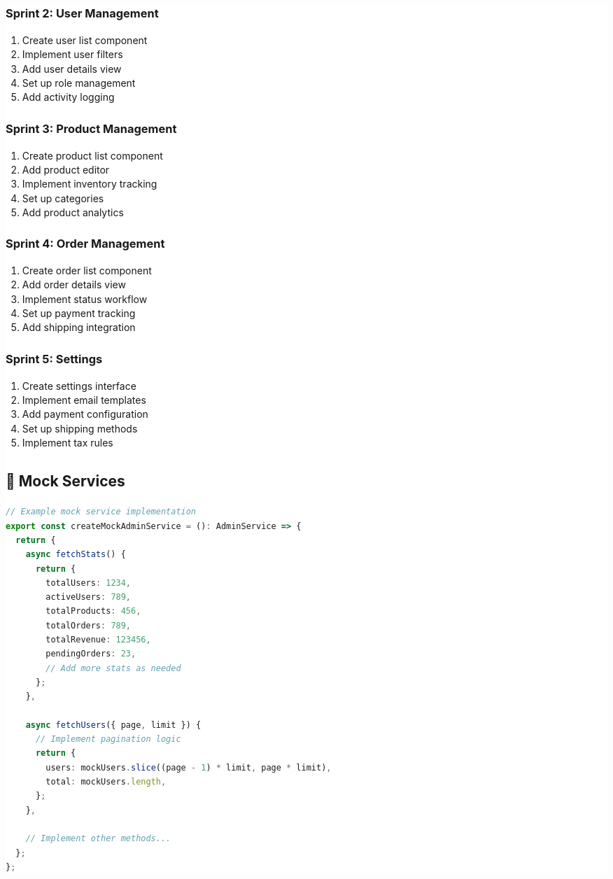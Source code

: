 ### Sprint 2: User Management
1. Create user list component
2. Implement user filters
3. Add user details view
4. Set up role management
5. Add activity logging

### Sprint 3: Product Management
1. Create product list component
2. Add product editor
3. Implement inventory tracking
4. Set up categories
5. Add product analytics

### Sprint 4: Order Management
1. Create order list component
2. Add order details view
3. Implement status workflow
4. Set up payment tracking
5. Add shipping integration

### Sprint 5: Settings
1. Create settings interface
2. Implement email templates
3. Add payment configuration
4. Set up shipping methods
5. Implement tax rules

## 📝 Mock Services

```typescript
// Example mock service implementation
export const createMockAdminService = (): AdminService => {
  return {
    async fetchStats() {
      return {
        totalUsers: 1234,
        activeUsers: 789,
        totalProducts: 456,
        totalOrders: 789,
        totalRevenue: 123456,
        pendingOrders: 23,
        // Add more stats as needed
      };
    },
    
    async fetchUsers({ page, limit }) {
      // Implement pagination logic
      return {
        users: mockUsers.slice((page - 1) * limit, page * limit),
        total: mockUsers.length,
      };
    },
    
    // Implement other methods...
  };
};
```
